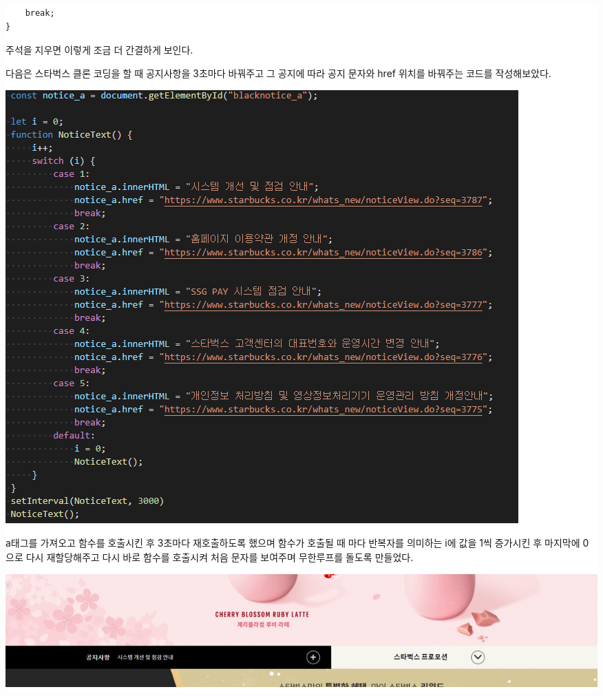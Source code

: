 ```
	break;
}
```

주석을 지우면 이렇게 조금 더 간결하게 보인다.

다음은 스타벅스 클론 코딩을 할 때 공지사항을 3초마다 바꿔주고 그 공지에 따라 공지 문자와 href 위치를 바꿔주는 코드를 작성해보았다.

![](https://github.com/KOR-UB/README-REPO/blob/master/Image/Switch.PNG)

a태그를 가져오고 함수를 호출시킨 후 3초마다 재호출하도록 했으며 함수가 호출될 때 마다 반복자를 의미하는 i에 값을 1씩 증가시킨 후 마지막에 0으로 다시 재할당해주고 다시 바로 함수를 호출시켜 처음 문자를 보여주며  무한루프를 돌도록 만들었다.

![](https://github.com/KOR-UB/README-REPO/blob/master/Image/Switchgif.gif)
